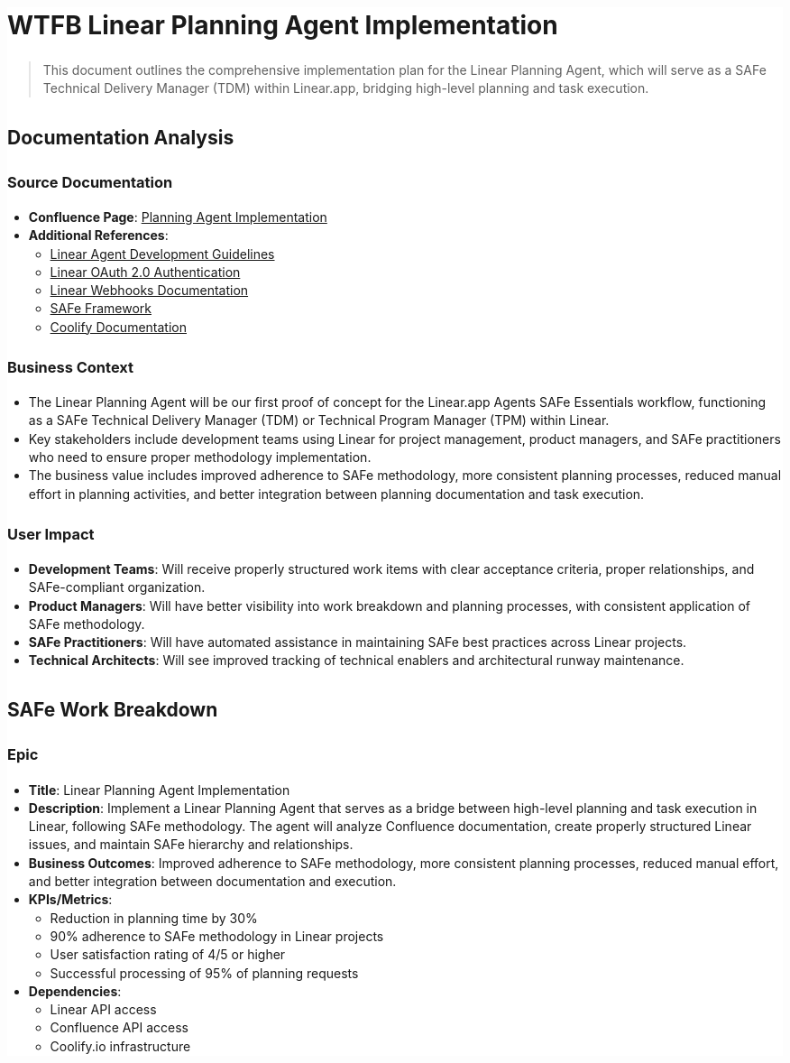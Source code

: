 # WTFB Linear Planning Agent Implementation
> This document outlines the comprehensive implementation plan for the Linear Planning Agent, which will serve as a SAFe Technical Delivery Manager (TDM) within Linear.app, bridging high-level planning and task execution.

## Documentation Analysis

### Source Documentation
- **Confluence Page**: [Planning Agent Implementation](https://cheddarfox.atlassian.net/wiki/spaces/WA/pages/251756570/Planning+Agent+Implementation)
- **Additional References**: 
  - [Linear Agent Development Guidelines](https://linear.app/developers/agents)
  - [Linear OAuth 2.0 Authentication](https://linear.app/developers/oauth-2-0-authentication)
  - [Linear Webhooks Documentation](https://linear.app/developers/webhooks)
  - [SAFe Framework](https://www.scaledagileframework.com/)
  - [Coolify Documentation](https://coolify.io/docs)

### Business Context
- The Linear Planning Agent will be our first proof of concept for the Linear.app Agents SAFe Essentials workflow, functioning as a SAFe Technical Delivery Manager (TDM) or Technical Program Manager (TPM) within Linear.
- Key stakeholders include development teams using Linear for project management, product managers, and SAFe practitioners who need to ensure proper methodology implementation.
- The business value includes improved adherence to SAFe methodology, more consistent planning processes, reduced manual effort in planning activities, and better integration between planning documentation and task execution.

### User Impact
- **Development Teams**: Will receive properly structured work items with clear acceptance criteria, proper relationships, and SAFe-compliant organization.
- **Product Managers**: Will have better visibility into work breakdown and planning processes, with consistent application of SAFe methodology.
- **SAFe Practitioners**: Will have automated assistance in maintaining SAFe best practices across Linear projects.
- **Technical Architects**: Will see improved tracking of technical enablers and architectural runway maintenance.

## SAFe Work Breakdown

### Epic
- **Title**: Linear Planning Agent Implementation
- **Description**: Implement a Linear Planning Agent that serves as a bridge between high-level planning and task execution in Linear, following SAFe methodology. The agent will analyze Confluence documentation, create properly structured Linear issues, and maintain SAFe hierarchy and relationships.
- **Business Outcomes**: Improved adherence to SAFe methodology, more consistent planning processes, reduced manual effort, and better integration between documentation and execution.
- **KPIs/Metrics**: 
  - Reduction in planning time by 30%
  - 90% adherence to SAFe methodology in Linear projects
  - User satisfaction rating of 4/5 or higher
  - Successful processing of 95% of planning requests
- **Dependencies**: 
  - Linear API access
  - Confluence API access
  - Coolify.io infrastructure
